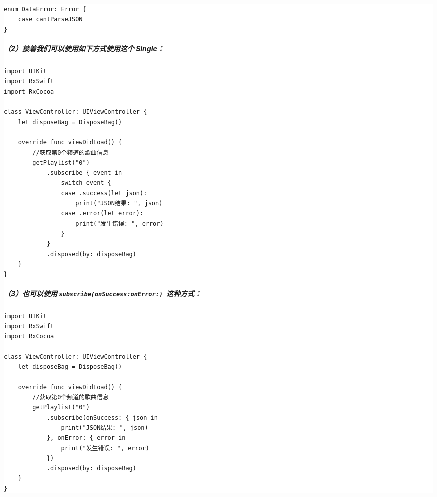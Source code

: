 ```
enum DataError: Error {
    case cantParseJSON
}
```

##### （2）接着我们可以使用如下方式使用这个 **Single**：

```
import UIKit
import RxSwift
import RxCocoa
 
class ViewController: UIViewController {
    let disposeBag = DisposeBag()
     
    override func viewDidLoad() {
        //获取第0个频道的歌曲信息
        getPlaylist("0")
            .subscribe { event in
                switch event {
                case .success(let json):
                    print("JSON结果: ", json)
                case .error(let error):
                    print("发生错误: ", error)
                }
            }
            .disposed(by: disposeBag)
    }
}
```

##### （3）也可以使用 `subscribe(onSuccess:onError:) `这种方式：

```
import UIKit
import RxSwift
import RxCocoa
 
class ViewController: UIViewController {
    let disposeBag = DisposeBag()
     
    override func viewDidLoad() {
        //获取第0个频道的歌曲信息
        getPlaylist("0")
            .subscribe(onSuccess: { json in
                print("JSON结果: ", json)
            }, onError: { error in
                print("发生错误: ", error)
            })
            .disposed(by: disposeBag)
    }
}
```
